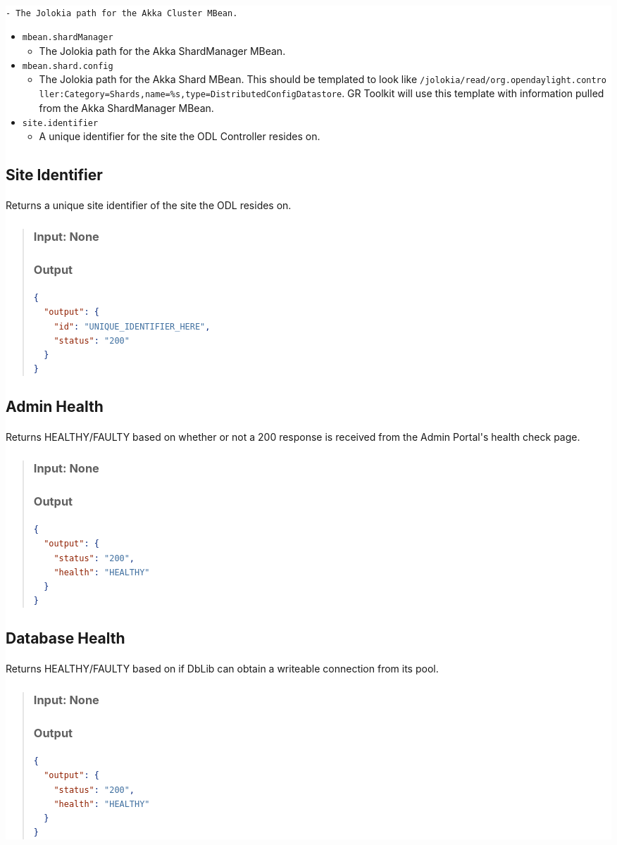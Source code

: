     - The Jolokia path for the Akka Cluster MBean.
- ```mbean.shardManager```
    - The Jolokia path for the Akka ShardManager MBean.
- ```mbean.shard.config```
    - The Jolokia path for the Akka Shard MBean. This should be templated to look like ```/jolokia/read/org.opendaylight.controller:Category=Shards,name=%s,type=DistributedConfigDatastore```. GR Toolkit will use this template with information pulled from the Akka ShardManager MBean.
- ```site.identifier```
    - A unique identifier for the site the ODL Controller resides on.

## Site Identifier
Returns a unique site identifier of the site the ODL resides on.

> ### Input: None
> 
> ### Output
> ```json
> {
>   "output": {
>     "id": "UNIQUE_IDENTIFIER_HERE",
>     "status": "200"
>   }
> }
> ```

## Admin Health
Returns HEALTHY/FAULTY based on whether or not a 200 response is received from the Admin Portal's health check page.

> ### Input: None
> 
> ### Output
> ```json
> {
>   "output": {
>     "status": "200",
>     "health": "HEALTHY"
>   }
> }
> ```

## Database Health
Returns HEALTHY/FAULTY based on if DbLib can obtain a writeable connection from its pool.

> ### Input: None
> 
> ### Output
> ```json
> {
>   "output": {
>     "status": "200",
>     "health": "HEALTHY"
>   }
> }
> ```
